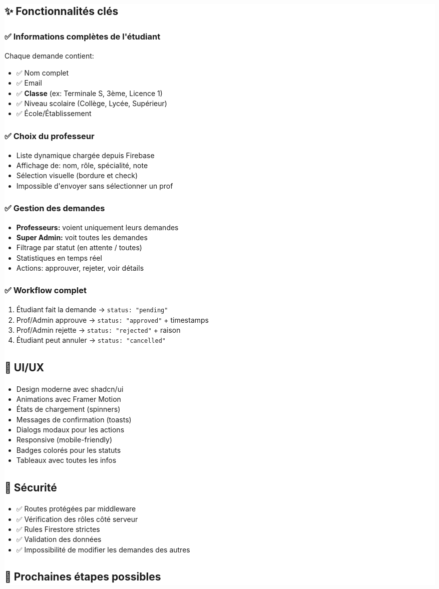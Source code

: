 ## ✨ Fonctionnalités clés

### ✅ Informations complètes de l'étudiant
Chaque demande contient:
- ✅ Nom complet
- ✅ Email
- ✅ **Classe** (ex: Terminale S, 3ème, Licence 1)
- ✅ Niveau scolaire (Collège, Lycée, Supérieur)
- ✅ École/Établissement

### ✅ Choix du professeur
- Liste dynamique chargée depuis Firebase
- Affichage de: nom, rôle, spécialité, note
- Sélection visuelle (bordure et check)
- Impossible d'envoyer sans sélectionner un prof

### ✅ Gestion des demandes
- **Professeurs:** voient uniquement leurs demandes
- **Super Admin:** voit toutes les demandes
- Filtrage par statut (en attente / toutes)
- Statistiques en temps réel
- Actions: approuver, rejeter, voir détails

### ✅ Workflow complet
1. Étudiant fait la demande → `status: "pending"`
2. Prof/Admin approuve → `status: "approved"` + timestamps
3. Prof/Admin rejette → `status: "rejected"` + raison
4. Étudiant peut annuler → `status: "cancelled"`

## 🎨 UI/UX

- Design moderne avec shadcn/ui
- Animations avec Framer Motion
- États de chargement (spinners)
- Messages de confirmation (toasts)
- Dialogs modaux pour les actions
- Responsive (mobile-friendly)
- Badges colorés pour les statuts
- Tableaux avec toutes les infos

## 🔐 Sécurité

- ✅ Routes protégées par middleware
- ✅ Vérification des rôles côté serveur
- ✅ Rules Firestore strictes
- ✅ Validation des données
- ✅ Impossibilité de modifier les demandes des autres

## 📝 Prochaines étapes possibles

